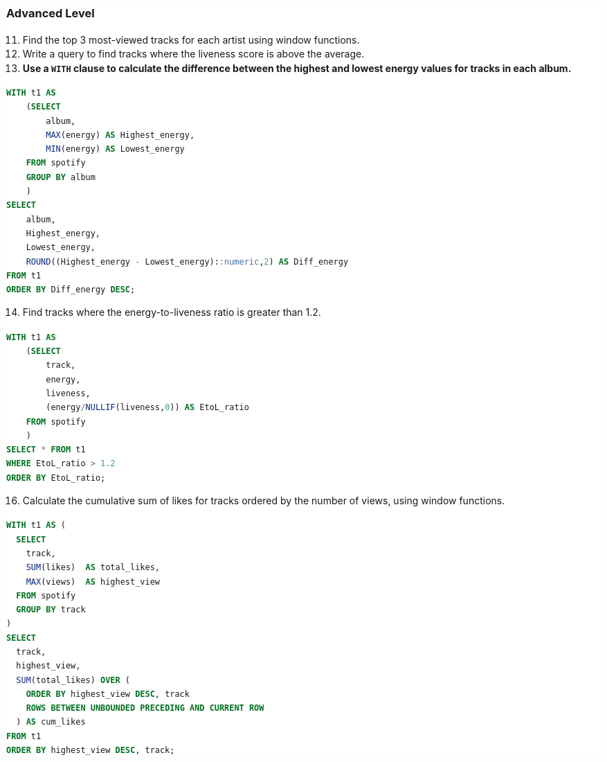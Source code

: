 ### Advanced Level
11. Find the top 3 most-viewed tracks for each artist using window functions.
12. Write a query to find tracks where the liveness score is above the average.
13. **Use a `WITH` clause to calculate the difference between the highest and lowest energy values for tracks in each album.**
```sql
WITH t1 AS
	(SELECT
		album,
		MAX(energy) AS Highest_energy,
		MIN(energy) AS Lowest_energy
	FROM spotify
	GROUP BY album
	)
SELECT 
	album, 
	Highest_energy, 
	Lowest_energy, 
	ROUND((Highest_energy - Lowest_energy)::numeric,2) AS Diff_energy 
FROM t1
ORDER BY Diff_energy DESC;
```
14. Find tracks where the energy-to-liveness ratio is greater than 1.2.
```sql
WITH t1 AS
	(SELECT
		track,
		energy,
		liveness,
		(energy/NULLIF(liveness,0)) AS EtoL_ratio
	FROM spotify
	)
SELECT * FROM t1
WHERE EtoL_ratio > 1.2
ORDER BY EtoL_ratio;
```

16. Calculate the cumulative sum of likes for tracks ordered by the number of views, using window functions.
```sql
WITH t1 AS (
  SELECT
    track,
    SUM(likes)  AS total_likes,
    MAX(views)  AS highest_view
  FROM spotify
  GROUP BY track
)
SELECT
  track,
  highest_view,
  SUM(total_likes) OVER (
    ORDER BY highest_view DESC, track
    ROWS BETWEEN UNBOUNDED PRECEDING AND CURRENT ROW
  ) AS cum_likes
FROM t1
ORDER BY highest_view DESC, track;
```
